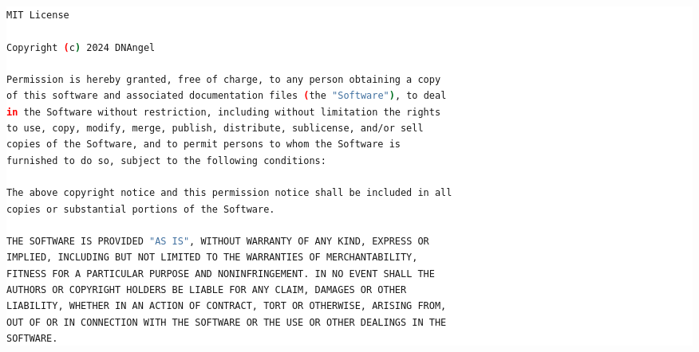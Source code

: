 ```bash
MIT License

Copyright (c) 2024 DNAngel

Permission is hereby granted, free of charge, to any person obtaining a copy
of this software and associated documentation files (the "Software"), to deal
in the Software without restriction, including without limitation the rights
to use, copy, modify, merge, publish, distribute, sublicense, and/or sell
copies of the Software, and to permit persons to whom the Software is
furnished to do so, subject to the following conditions:

The above copyright notice and this permission notice shall be included in all
copies or substantial portions of the Software.

THE SOFTWARE IS PROVIDED "AS IS", WITHOUT WARRANTY OF ANY KIND, EXPRESS OR
IMPLIED, INCLUDING BUT NOT LIMITED TO THE WARRANTIES OF MERCHANTABILITY,
FITNESS FOR A PARTICULAR PURPOSE AND NONINFRINGEMENT. IN NO EVENT SHALL THE
AUTHORS OR COPYRIGHT HOLDERS BE LIABLE FOR ANY CLAIM, DAMAGES OR OTHER
LIABILITY, WHETHER IN AN ACTION OF CONTRACT, TORT OR OTHERWISE, ARISING FROM,
OUT OF OR IN CONNECTION WITH THE SOFTWARE OR THE USE OR OTHER DEALINGS IN THE
SOFTWARE.
